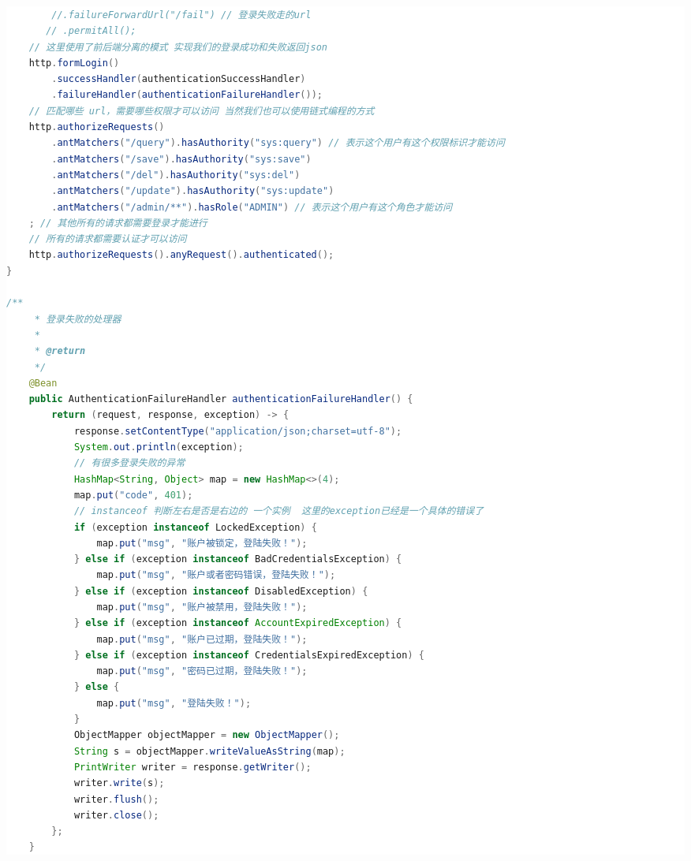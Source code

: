 ```java
        //.failureForwardUrl("/fail") // 登录失败走的url
       // .permitAll();
    // 这里使用了前后端分离的模式 实现我们的登录成功和失败返回json
    http.formLogin()
        .successHandler(authenticationSuccessHandler)
        .failureHandler(authenticationFailureHandler());
    // 匹配哪些 url，需要哪些权限才可以访问 当然我们也可以使用链式编程的方式
    http.authorizeRequests()
        .antMatchers("/query").hasAuthority("sys:query") // 表示这个用户有这个权限标识才能访问
        .antMatchers("/save").hasAuthority("sys:save")
        .antMatchers("/del").hasAuthority("sys:del")
        .antMatchers("/update").hasAuthority("sys:update")
        .antMatchers("/admin/**").hasRole("ADMIN") // 表示这个用户有这个角色才能访问
    ; // 其他所有的请求都需要登录才能进行
    // 所有的请求都需要认证才可以访问
    http.authorizeRequests().anyRequest().authenticated();
}

/**
     * 登录失败的处理器
     *
     * @return
     */
    @Bean
    public AuthenticationFailureHandler authenticationFailureHandler() {
        return (request, response, exception) -> {
            response.setContentType("application/json;charset=utf-8");
            System.out.println(exception);
            // 有很多登录失败的异常
            HashMap<String, Object> map = new HashMap<>(4);
            map.put("code", 401);
            // instanceof 判断左右是否是右边的 一个实例  这里的exception已经是一个具体的错误了
            if (exception instanceof LockedException) {
                map.put("msg", "账户被锁定，登陆失败！");
            } else if (exception instanceof BadCredentialsException) {
                map.put("msg", "账户或者密码错误，登陆失败！");
            } else if (exception instanceof DisabledException) {
                map.put("msg", "账户被禁用，登陆失败！");
            } else if (exception instanceof AccountExpiredException) {
                map.put("msg", "账户已过期，登陆失败！");
            } else if (exception instanceof CredentialsExpiredException) {
                map.put("msg", "密码已过期，登陆失败！");
            } else {
                map.put("msg", "登陆失败！");
            }
            ObjectMapper objectMapper = new ObjectMapper();
            String s = objectMapper.writeValueAsString(map);
            PrintWriter writer = response.getWriter();
            writer.write(s);
            writer.flush();
            writer.close();
        };
    }

```

